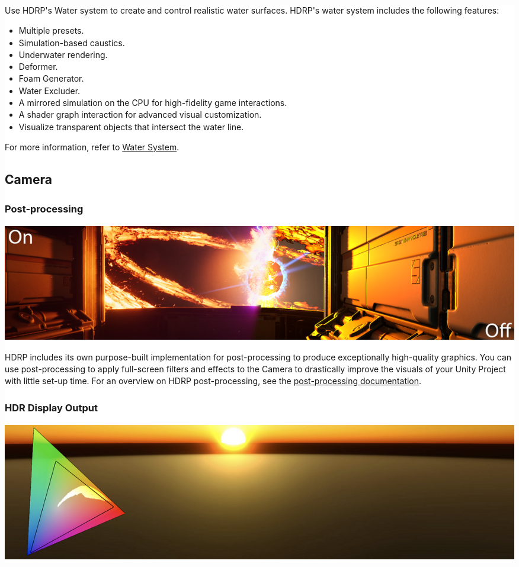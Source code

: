 Use HDRP's Water system to create and control realistic water surfaces. HDRP's water system includes the following features:
- Multiple presets.
- Simulation-based caustics.
- Underwater rendering.
- Deformer.
- Foam Generator.
- Water Excluder.
- A mirrored simulation on the CPU for high-fidelity game interactions.
- A shader graph interaction for advanced visual customization.
- Visualize transparent objects that intersect the water line.

For more information, refer to [Water System](water.md).

<a name="Camera"></a>

## Camera

### Post-processing

![](Images/HDRPFeatures-PostProcessing.png)

HDRP includes its own purpose-built implementation for post-processing to produce exceptionally high-quality graphics. You can use post-processing to apply full-screen filters and effects to the Camera to drastically improve the visuals of your Unity Project with little set-up time. For an overview on HDRP post-processing, see the [post-processing documentation](Post-Processing-Main.md).

### HDR Display Output

![](Images/HDRPFeatures-HDR.png)
